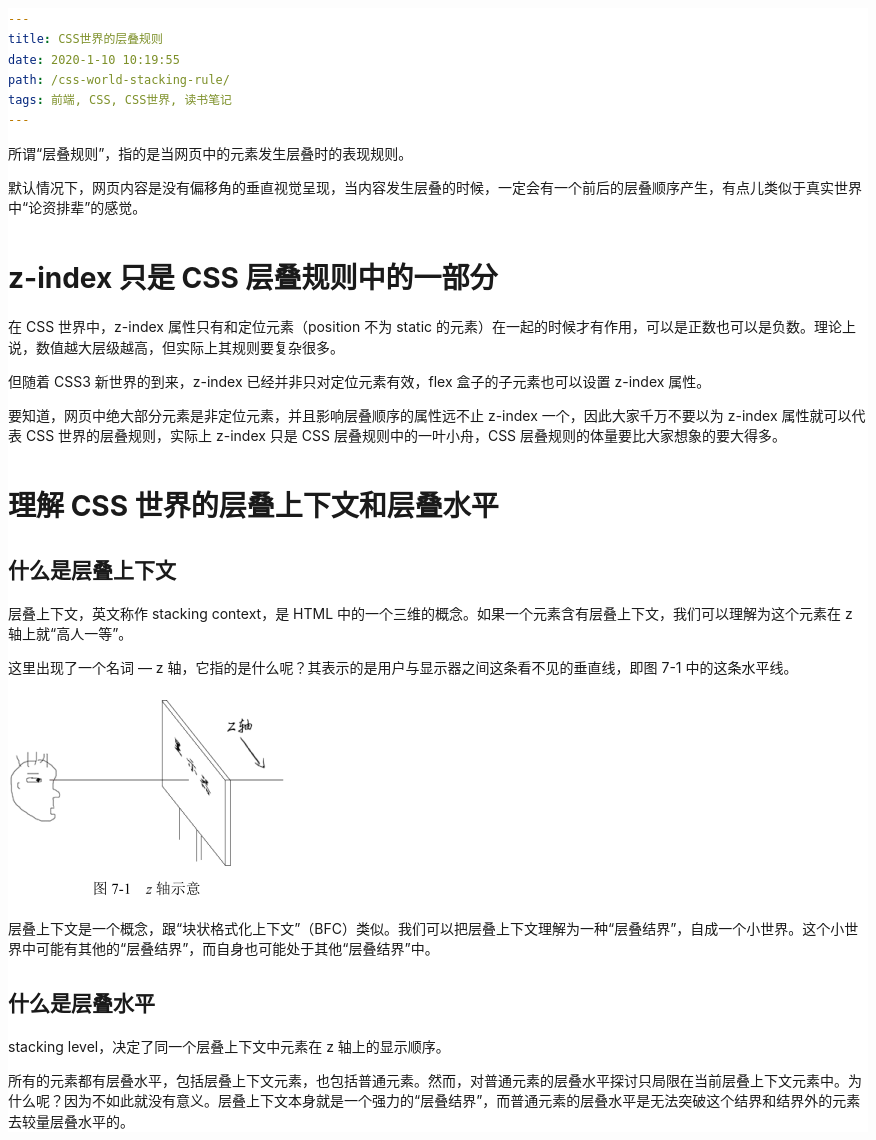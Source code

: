```yaml
---
title: CSS世界的层叠规则
date: 2020-1-10 10:19:55
path: /css-world-stacking-rule/
tags: 前端, CSS, CSS世界, 读书笔记
---
```


所谓“层叠规则”，指的是当网页中的元素发生层叠时的表现规则。

默认情况下，网页内容是没有偏移角的垂直视觉呈现，当内容发生层叠的时候，一定会有一个前后的层叠顺序产生，有点儿类似于真实世界中“论资排辈”的感觉。

# z-index 只是 CSS 层叠规则中的一部分

在 CSS 世界中，z-index 属性只有和定位元素（position 不为 static 的元素）在一起的时候才有作用，可以是正数也可以是负数。理论上说，数值越大层级越高，但实际上其规则要复杂很多。

但随着 CSS3 新世界的到来，z-index 已经并非只对定位元素有效，flex 盒子的子元素也可以设置 z-index 属性。

要知道，网页中绝大部分元素是非定位元素，并且影响层叠顺序的属性远不止 z-index 一个，因此大家千万不要以为 z-index 属性就可以代表 CSS 世界的层叠规则，实际上 z-index 只是 CSS 层叠规则中的一叶小舟，CSS 层叠规则的体量要比大家想象的要大得多。

# 理解 CSS 世界的层叠上下文和层叠水平

## 什么是层叠上下文

层叠上下文，英文称作 stacking context，是 HTML 中的一个三维的概念。如果一个元素含有层叠上下文，我们可以理解为这个元素在 z 轴上就“高人一等”。

这里出现了一个名词 — z 轴，它指的是什么呢？其表示的是用户与显示器之间这条看不见的垂直线，即图 7-1 中的这条水平线。

![](2020-01-10-10-26-48.png)

层叠上下文是一个概念，跟“块状格式化上下文”（BFC）类似。我们可以把层叠上下文理解为一种“层叠结界”，自成一个小世界。这个小世界中可能有其他的“层叠结界”，而自身也可能处于其他“层叠结界”中。

## 什么是层叠水平

stacking level，决定了同一个层叠上下文中元素在 z 轴上的显示顺序。

所有的元素都有层叠水平，包括层叠上下文元素，也包括普通元素。然而，对普通元素的层叠水平探讨只局限在当前层叠上下文元素中。为什么呢？因为不如此就没有意义。层叠上下文本身就是一个强力的“层叠结界”，而普通元素的层叠水平是无法突破这个结界和结界外的元素去较量层叠水平的。
